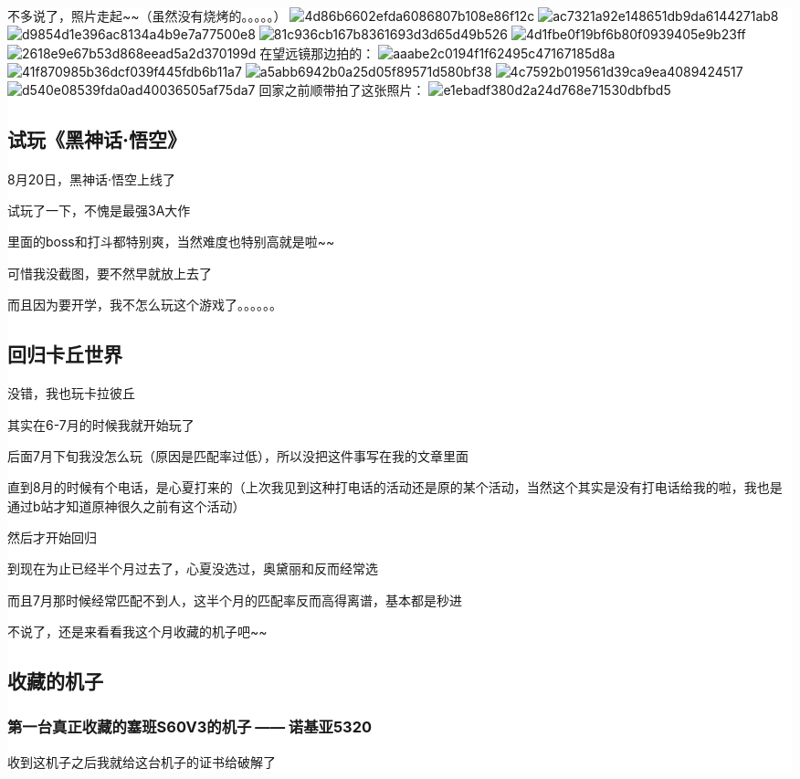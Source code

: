 不多说了，照片走起~~（虽然没有烧烤的。。。。。）
![4d86b6602efda6086807b108e86f12c](https://images1.blog.sinzmise.top/20240901/4d86b6602efda6086807b108e86f12c.51e3aw62e3.jpg)
![ac7321a92e148651db9da6144271ab8](https://images1.blog.sinzmise.top/20240901/ac7321a92e148651db9da6144271ab8.2obgtosbul.jpg)
![d9854d1e396ac8134a4b9e7a77500e8](https://images1.blog.sinzmise.top/20240901/d9854d1e396ac8134a4b9e7a77500e8.9rjc9axx7y.jpg)
![81c936cb167b8361693d3d65d49b526](https://images1.blog.sinzmise.top/20240901/81c936cb167b8361693d3d65d49b526.8l010p94sj.jpg)
![4d1fbe0f19bf6b80f0939405e9b23ff](https://images1.blog.sinzmise.top/20240901/4d1fbe0f19bf6b80f0939405e9b23ff.3nrk6uvimx.jpg)
![2618e9e67b53d868eead5a2d370199d](https://images1.blog.sinzmise.top/20240901/2618e9e67b53d868eead5a2d370199d.41xzxq5gko.jpg)
在望远镜那边拍的：
![aaabe2c0194f1f62495c47167185d8a](https://images1.blog.sinzmise.top/20240901/aaabe2c0194f1f62495c47167185d8a.lvo5mub12.jpg)
![41f870985b36dcf039f445fdb6b11a7](https://images1.blog.sinzmise.top/20240901/41f870985b36dcf039f445fdb6b11a7.3k7y953l6b.jpg)
![a5abb6942b0a25d05f89571d580bf38](https://images1.blog.sinzmise.top/20240901/a5abb6942b0a25d05f89571d580bf38.361ii9vf7a.jpg)
![4c7592b019561d39ca9ea4089424517](https://images1.blog.sinzmise.top/20240901/4c7592b019561d39ca9ea4089424517.3nrk6uwvmq.jpg)
![d540e08539fda0ad40036505af75da7](https://images1.blog.sinzmise.top/20240901/d540e08539fda0ad40036505af75da7.6f0mexj654.jpg)
回家之前顺带拍了这张照片：
![e1ebadf380d2a24d768e71530dbfbd5](https://images1.blog.sinzmise.top/20240901/e1ebadf380d2a24d768e71530dbfbd5.7w6rgrrov7.jpg)

## 试玩《黑神话·悟空》
8月20日，黑神话·悟空上线了

试玩了一下，不愧是最强3A大作

里面的boss和打斗都特别爽，当然难度也特别高就是啦~~

可惜我没截图，要不然早就放上去了


而且因为要开学，我不怎么玩这个游戏了。。。。。。

## 回归卡丘世界
没错，我也玩卡拉彼丘

其实在6-7月的时候我就开始玩了

后面7月下旬我没怎么玩（原因是匹配率过低），所以没把这件事写在我的文章里面

直到8月的时候有个电话，是心夏打来的（上次我见到这种打电话的活动还是原的某个活动，当然这个其实是没有打电话给我的啦，我也是通过b站才知道原神很久之前有这个活动）

然后才开始回归

到现在为止已经半个月过去了，心夏没选过，奥黛丽和反而经常选

而且7月那时候经常匹配不到人，这半个月的匹配率反而高得离谱，基本都是秒进

不说了，还是来看看我这个月收藏的机子吧~~

## 收藏的机子
### 第一台真正收藏的塞班S60V3的机子 —— 诺基亚5320
收到这机子之后我就给这台机子的证书给破解了
